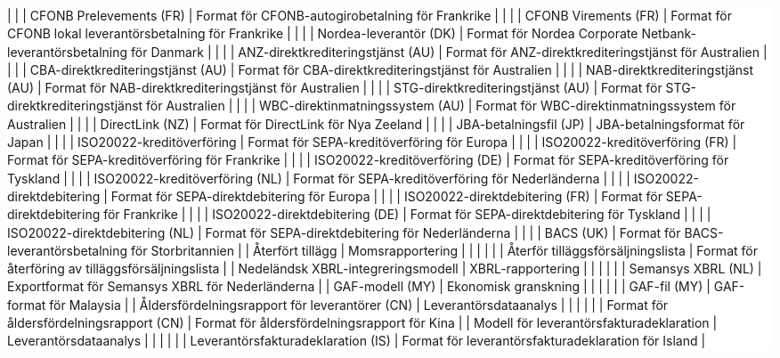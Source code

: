 |                                                  |                       | CFONB Prelevements (FR)                           | Format för CFONB-autogirobetalning för Frankrike                       |
|                                                  |                       | CFONB Virements (FR)                              | Format för CFONB lokal leverantörsbetalning för Frankrike                    |
|                                                  |                       | Nordea-leverantör (DK)                                | Format för Nordea Corporate Netbank-leverantörsbetalning för Danmark         |
|                                                  |                       | ANZ-direktkrediteringstjänst (AU)                    | Format för ANZ-direktkrediteringstjänst för Australien                 |
|                                                  |                       | CBA-direktkrediteringstjänst (AU)                    | Format för CBA-direktkrediteringstjänst för Australien                 |
|                                                  |                       | NAB-direktkrediteringstjänst (AU)                    | Format för NAB-direktkrediteringstjänst för Australien                 |
|                                                  |                       | STG-direktkrediteringstjänst (AU)                    | Format för STG-direktkrediteringstjänst för Australien                 |
|                                                  |                       | WBC-direktinmatningssystem (AU)                      | Format för WBC-direktinmatningssystem för Australien                   |
|                                                  |                       | DirectLink (NZ)                                   | Format för DirectLink för Nya Zeeland                              |
|                                                  |                       | JBA-betalningsfil (JP)                             | JBA-betalningsformat för Japan                                       |
|                                                  |                       | ISO20022-kreditöverföring                          | Format för SEPA-kreditöverföring för Europa                             |
|                                                  |                       | ISO20022-kreditöverföring (FR)                     | Format för SEPA-kreditöverföring för Frankrike                             |
|                                                  |                       | ISO20022-kreditöverföring (DE)                     | Format för SEPA-kreditöverföring för Tyskland                            |
|                                                  |                       | ISO20022-kreditöverföring (NL)                     | Format för SEPA-kreditöverföring för Nederländerna                    |
|                                                  |                       | ISO20022-direktdebitering                             | Format för SEPA-direktdebitering för Europa                                |
|                                                  |                       | ISO20022-direktdebitering (FR)                        | Format för SEPA-direktdebitering för Frankrike                                |
|                                                  |                       | ISO20022-direktdebitering (DE)                        | Format för SEPA-direktdebitering för Tyskland                               |
|                                                  |                       | ISO20022-direktdebitering (NL)                        | Format för SEPA-direktdebitering för Nederländerna                       |
|                                                  |                       | BACS (UK)                                         | Format för BACS-leverantörsbetalning för Storbritannien                  |
| Återfört tillägg                                   | Momsrapportering         |                                                   |                                                                    |
|                                                  |                       | Återför tilläggsförsäljningslista                         | Format för återföring av tilläggsförsäljningslista                                   |
| Nedeländsk XBRL-integreringsmodell                     | XBRL-rapportering        |                                                   |                                                                    |
|                                                  |                       | Semansys XBRL (NL)                                | Exportformat för Semansys XBRL för Nederländerna                    |
| GAF-modell (MY)                                   | Ekonomisk granskning       |                                                   |                                                                    |
|                                                  |                       | GAF-fil (MY)                                     | GAF-format för Malaysia                                         |
| Åldersfördelningsrapport för leverantörer (CN)                         | Leverantörsdataanalys |                                                   |                                                                    |
|                                                  |                       | Format för åldersfördelningsrapport (CN)                   | Format för åldersfördelningsrapport för Kina                               |
| Modell för leverantörsfakturadeklaration                 | Leverantörsdataanalys |                                                   |                                                                    |
|                                                  |                       | Leverantörsfakturadeklaration (IS)                   | Format för leverantörsfakturadeklaration för Island                      |